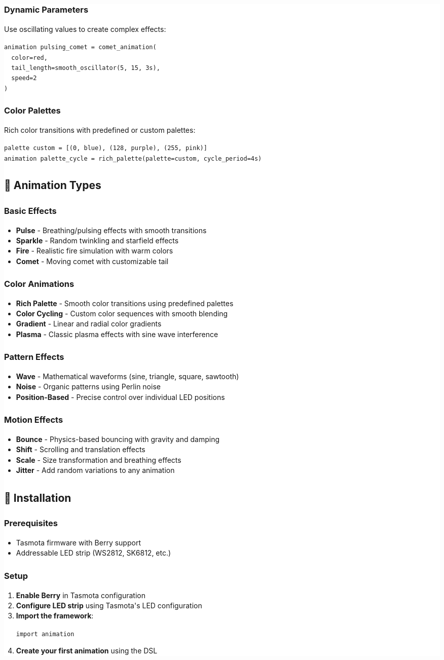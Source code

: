 ### Dynamic Parameters
Use oscillating values to create complex effects:
```dsl
animation pulsing_comet = comet_animation(
  color=red,
  tail_length=smooth_oscillator(5, 15, 3s),
  speed=2
)
```

### Color Palettes
Rich color transitions with predefined or custom palettes:
```dsl
palette custom = [(0, blue), (128, purple), (255, pink)]
animation palette_cycle = rich_palette(palette=custom, cycle_period=4s)
```

## 🎨 Animation Types

### Basic Effects
- **Pulse** - Breathing/pulsing effects with smooth transitions
- **Sparkle** - Random twinkling and starfield effects
- **Fire** - Realistic fire simulation with warm colors
- **Comet** - Moving comet with customizable tail

### Color Animations  
- **Rich Palette** - Smooth color transitions using predefined palettes
- **Color Cycling** - Custom color sequences with smooth blending
- **Gradient** - Linear and radial color gradients
- **Plasma** - Classic plasma effects with sine wave interference

### Pattern Effects
- **Wave** - Mathematical waveforms (sine, triangle, square, sawtooth)
- **Noise** - Organic patterns using Perlin noise
- **Position-Based** - Precise control over individual LED positions

### Motion Effects
- **Bounce** - Physics-based bouncing with gravity and damping
- **Shift** - Scrolling and translation effects
- **Scale** - Size transformation and breathing effects
- **Jitter** - Add random variations to any animation

## 🔧 Installation

### Prerequisites
- Tasmota firmware with Berry support
- Addressable LED strip (WS2812, SK6812, etc.)

### Setup
1. **Enable Berry** in Tasmota configuration
2. **Configure LED strip** using Tasmota's LED configuration
3. **Import the framework**:
   ```berry
   import animation
   ```
4. **Create your first animation** using the DSL
